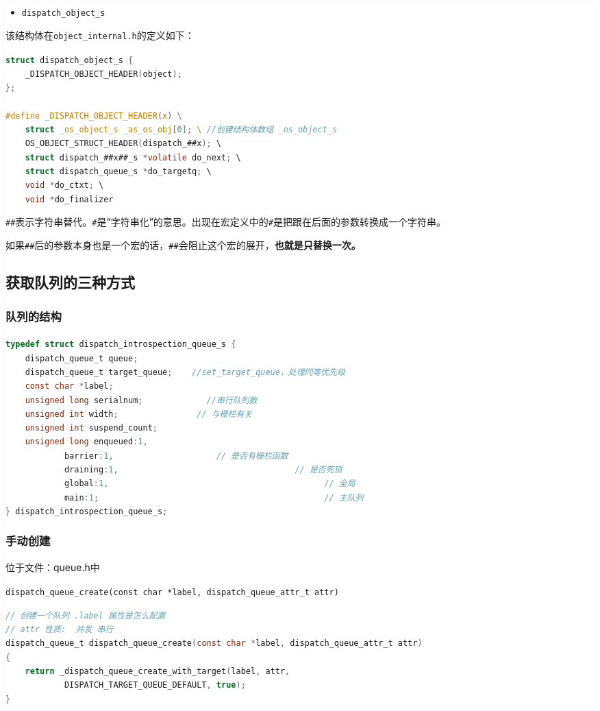 - `dispatch_object_s`

该结构体在`object_internal.h`的定义如下：

```c
struct dispatch_object_s {
	_DISPATCH_OBJECT_HEADER(object);
};

#define _DISPATCH_OBJECT_HEADER(x) \
	struct _os_object_s _as_os_obj[0]; \ //创建结构体数组 _os_object_s
	OS_OBJECT_STRUCT_HEADER(dispatch_##x); \
	struct dispatch_##x##_s *volatile do_next; \
	struct dispatch_queue_s *do_targetq; \
	void *do_ctxt; \
	void *do_finalizer
```

`##`表示字符串替代。`#`是“字符串化”的意思。出现在宏定义中的`#`是把跟在后面的参数转换成一个字符串。

如果`##`后的参数本身也是一个宏的话，`##`会阻止这个宏的展开，**也就是只替换一次。**

## 获取队列的三种方式

### 队列的结构

```c
typedef struct dispatch_introspection_queue_s {
	dispatch_queue_t queue;
	dispatch_queue_t target_queue;    //set_target_queue，处理同等优先级
	const char *label;
	unsigned long serialnum;     	     //串行队列数
	unsigned int width;                // 与栅栏有关
	unsigned int suspend_count;
	unsigned long enqueued:1,
			barrier:1,                     // 是否有栅栏函数
			draining:1,									   // 是否死锁
			global:1,											 // 全局
			main:1;												 // 主队列
} dispatch_introspection_queue_s;
```



### 手动创建

位于文件：queue.h中

`dispatch_queue_create(const char *label, dispatch_queue_attr_t attr)`

```c
// 创建一个队列 .label 属性是怎么配置
// attr 性质:  并发 串行
dispatch_queue_t dispatch_queue_create(const char *label, dispatch_queue_attr_t attr)
{
	return _dispatch_queue_create_with_target(label, attr,
			DISPATCH_TARGET_QUEUE_DEFAULT, true);
}
```
